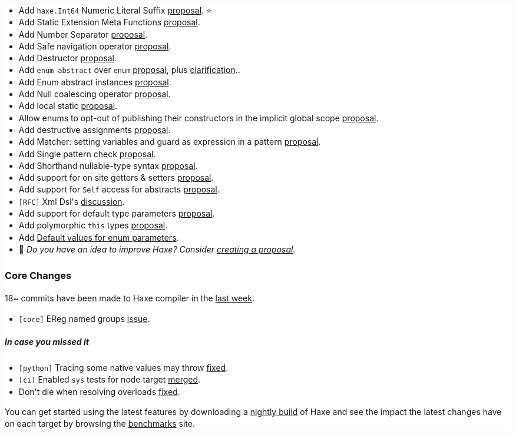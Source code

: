 - Add `haxe.Int64` Numeric Literal Suffix [proposal](https://github.com/HaxeFoundation/haxe-evolution/pull/92). :star:
- Add Static Extension Meta Functions [proposal](https://github.com/HaxeFoundation/haxe-evolution/pull/91).
- Add Number Separator [proposal](https://github.com/HaxeFoundation/haxe-evolution/pull/90).
- Add Safe navigation operator [proposal](https://github.com/HaxeFoundation/haxe-evolution/pull/89).
- Add Destructor [proposal](https://github.com/HaxeFoundation/haxe-evolution/pull/88).
- Add `enum abstract` over `enum` [proposal](https://github.com/HaxeFoundation/haxe-evolution/pull/87), plus [clarification](https://github.com/HaxeFoundation/haxe-evolution/pull/87#issuecomment-935339089)..
- Add Enum abstract instances [proposal](https://github.com/HaxeFoundation/haxe-evolution/pull/86).
- Add Null coalescing operator [proposal](https://github.com/HaxeFoundation/haxe-evolution/pull/85).
- Add local static [proposal](https://github.com/HaxeFoundation/haxe-evolution/pull/84).
- Allow enums to opt-out of publishing their constructors in the implicit global scope [proposal](https://github.com/HaxeFoundation/haxe-evolution/pull/83).
- Add destructive assignments [proposal](https://github.com/HaxeFoundation/haxe-evolution/pull/82).
- Add Matcher: setting variables and guard as expression in a pattern [proposal](https://github.com/HaxeFoundation/haxe-evolution/pull/80).
- Add Single pattern check [proposal](https://github.com/HaxeFoundation/haxe-evolution/pull/79).
- Add Shorthand nullable-type syntax [proposal](https://github.com/HaxeFoundation/haxe-evolution/pull/77). 
- Add support for on site getters & setters [proposal](https://github.com/HaxeFoundation/haxe-evolution/pull/63).
- Add support for `Self` access for abstracts [proposal](https://github.com/HaxeFoundation/haxe-evolution/pull/62).
- `[RFC]` Xml Dsl's [discussion](https://github.com/HaxeFoundation/haxe-evolution/issues/60).
- Add support for default type parameters [proposal](https://github.com/HaxeFoundation/haxe-evolution/pull/50).
- Add polymorphic `this` types [proposal](https://github.com/HaxeFoundation/haxe-evolution/pull/36).
- Add [Default values for enum parameters](https://github.com/HaxeFoundation/haxe-evolution/issues/27).
- :memo: _Do you have an idea to improve Haxe? Consider [creating a proposal]._

### Core Changes

18~ commits have been made to Haxe compiler in the [last week].

- `[core]` EReg named groups [issue](https://github.com/HaxeFoundation/haxe/issues/10452).

##### _In case you missed it_

- `[python]` Tracing some native values may throw [fixed](https://github.com/HaxeFoundation/haxe/issues/10440).
- `[ci]` Enabled `sys` tests for node target [merged](https://github.com/HaxeFoundation/haxe/pull/10437).
- Don't die when resolving overloads [fixed](https://github.com/HaxeFoundation/haxe/issues/10434).

You can get started using the latest features by downloading a [nightly build] of Haxe and see the impact the latest changes have on each target by browsing the [benchmarks] site.


[_template]: ../templates/roundup.html
[date]: / "2021-10-28 09:53:00"
[modified]: / "2021-10-28 10:23:00"
[published]: / "2021-10-28 12:00:00"
[description]: / "The latest news covering the Haxe community, featuring upcoming talks, the latest HaxeLib releases, game previews and lots more!"
[contributor]: https://twitter.com/teormech "Alexander Hohlov"
[benchmarks]: https://benchs.haxe.org/
[nightly build]: http://build.haxe.org
[creating a proposal]: https://github.com/HaxeFoundation/haxe-evolution
[last week]: https://github.com/search?q=closed:2021-10-21..2021-10-28+org:haxefoundation+is:closed
[latest github]: https://github.com/search?o=desc&q=created:%22%3E+2021-10-21%22+language:Haxe&s=updated&type=Repositories
[Haxe Discord]: https://discordapp.com/invite/0uEuWH3spjck73Lo
[Armory Discord]: https://discord.com/invite/7jDud8R3dE
[OpenFL Discord]: https://discordapp.com/invite/tDgq8EE
[FeathersUI Discord]: https://discord.com/invite/SnJBC53